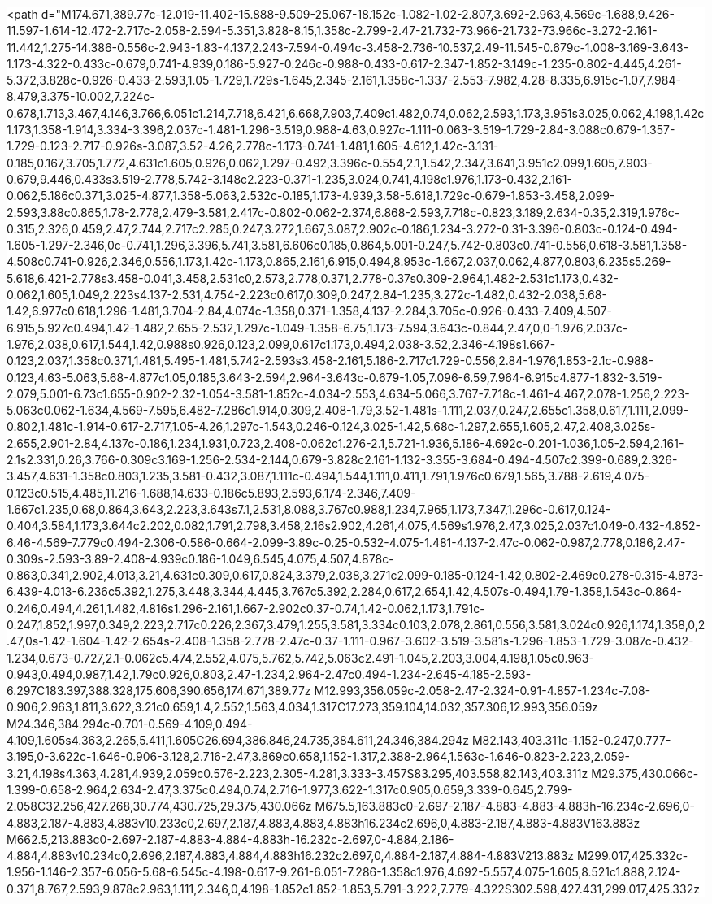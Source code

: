 
<path d="M174.671,389.77c-12.019-11.402-15.888-9.509-25.067-18.152c-1.082-1.02-2.807,3.692-2.963,4.569c-1.688,9.426-11.597-1.614-12.472-2.717c-2.058-2.594-5.351,3.828-8.15,1.358c-2.799-2.47-21.732-73.966-21.732-73.966c-3.272-2.161-11.442,1.275-14.386-0.556c-2.943-1.83-4.137,2.243-7.594-0.494c-3.458-2.736-10.537,2.49-11.545-0.679c-1.008-3.169-3.643-1.173-4.322-0.433c-0.679,0.741-4.939,0.186-5.927-0.246c-0.988-0.433-0.617-2.347-1.852-3.149c-1.235-0.802-4.445,4.261-5.372,3.828c-0.926-0.433-2.593,1.05-1.729,1.729s-1.645,2.345-2.161,1.358c-1.337-2.553-7.982,4.28-8.335,6.915c-1.07,7.984-8.479,3.375-10.002,7.224c-0.678,1.713,3.467,4.146,3.766,6.051c1.214,7.718,6.421,6.668,7.903,7.409c1.482,0.74,0.062,2.593,1.173,3.951s3.025,0.062,4.198,1.42c1.173,1.358-1.914,3.334-3.396,2.037c-1.481-1.296-3.519,0.988-4.63,0.927c-1.111-0.063-3.519-1.729-2.84-3.088c0.679-1.357-1.729-0.123-2.717-0.926s-3.087,3.52-4.26,2.778c-1.173-0.741-1.481,1.605-4.612,1.42c-3.131-0.185,0.167,3.705,1.772,4.631c1.605,0.926,0.062,1.297-0.492,3.396c-0.554,2.1,1.542,2.347,3.641,3.951c2.099,1.605,7.903-0.679,9.446,0.433s3.519-2.778,5.742-3.148c2.223-0.371-1.235,3.024,0.741,4.198c1.976,1.173-0.432,2.161-0.062,5.186c0.371,3.025-4.877,1.358-5.063,2.532c-0.185,1.173-4.939,3.58-5.618,1.729c-0.679-1.853-3.458,2.099-2.593,3.88c0.865,1.78-2.778,2.479-3.581,2.417c-0.802-0.062-2.374,6.868-2.593,7.718c-0.823,3.189,2.634-0.35,2.319,1.976c-0.315,2.326,0.459,2.47,2.744,2.717c2.285,0.247,3.272,1.667,3.087,2.902c-0.186,1.234-3.272-0.31-3.396-0.803c-0.124-0.494-1.605-1.297-2.346,0c-0.741,1.296,3.396,5.741,3.581,6.606c0.185,0.864,5.001-0.247,5.742-0.803c0.741-0.556,0.618-3.581,1.358-4.508c0.741-0.926,2.346,0.556,1.173,1.42c-1.173,0.865,2.161,6.915,0.494,8.953c-1.667,2.037,0.062,4.877,0.803,6.235s5.269-5.618,6.421-2.778s3.458-0.041,3.458,2.531c0,2.573,2.778,0.371,2.778-0.37s0.309-2.964,1.482-2.531c1.173,0.432-0.062,1.605,1.049,2.223s4.137-2.531,4.754-2.223c0.617,0.309,0.247,2.84-1.235,3.272c-1.482,0.432-2.038,5.68-1.42,6.977c0.618,1.296-1.481,3.704-2.84,4.074c-1.358,0.371-1.358,4.137-2.284,3.705c-0.926-0.433-7.409,4.507-6.915,5.927c0.494,1.42-1.482,2.655-2.532,1.297c-1.049-1.358-6.75,1.173-7.594,3.643c-0.844,2.47,0,0-1.976,2.037c-1.976,2.038,0.617,1.544,1.42,0.988s0.926,0.123,2.099,0.617c1.173,0.494,2.038-3.52,2.346-4.198s1.667-0.123,2.037,1.358c0.371,1.481,5.495-1.481,5.742-2.593s3.458-2.161,5.186-2.717c1.729-0.556,2.84-1.976,1.853-2.1c-0.988-0.123,4.63-5.063,5.68-4.877c1.05,0.185,3.643-2.594,2.964-3.643c-0.679-1.05,7.096-6.59,7.964-6.915c4.877-1.832-3.519-2.079,5.001-6.73c1.655-0.902-2.32-1.054-3.581-1.852c-4.034-2.553,4.634-5.066,3.767-7.718c-1.461-4.467,2.078-1.256,2.223-5.063c0.062-1.634,4.569-7.595,6.482-7.286c1.914,0.309,2.408-1.79,3.52-1.481s-1.111,2.037,0.247,2.655c1.358,0.617,1.111,2.099-0.802,1.481c-1.914-0.617-2.717,1.05-4.26,1.297c-1.543,0.246-0.124,3.025-1.42,5.68c-1.297,2.655,1.605,2.47,2.408,3.025s-2.655,2.901-2.84,4.137c-0.186,1.234,1.931,0.723,2.408-0.062c1.276-2.1,5.721-1.936,5.186-4.692c-0.201-1.036,1.05-2.594,2.161-2.1s2.331,0.26,3.766-0.309c3.169-1.256-2.534-2.144,0.679-3.828c2.161-1.132-3.355-3.684-0.494-4.507c2.399-0.689,2.326-3.457,4.631-1.358c0.803,1.235,3.581-0.432,3.087,1.111c-0.494,1.544,1.111,0.411,1.791,1.976c0.679,1.565,3.788-2.619,4.075-0.123c0.515,4.485,11.216-1.688,14.633-0.186c5.893,2.593,6.174-2.346,7.409-1.667c1.235,0.68,0.864,3.643,2.223,3.643s7.1,2.531,8.088,3.767c0.988,1.234,7.965,1.173,7.347,1.296c-0.617,0.124-0.404,3.584,1.173,3.644c2.202,0.082,1.791,2.798,3.458,2.16s2.902,4.261,4.075,4.569s1.976,2.47,3.025,2.037c1.049-0.432-4.852-6.46-4.569-7.779c0.494-2.306-0.586-0.664-2.099-3.89c-0.25-0.532-4.075-1.481-4.137-2.47c-0.062-0.987,2.778,0.186,2.47-0.309s-2.593-3.89-2.408-4.939c0.186-1.049,6.545,4.075,4.507,4.878c-0.863,0.341,2.902,4.013,3.21,4.631c0.309,0.617,0.824,3.379,2.038,3.271c2.099-0.185-0.124-1.42,0.802-2.469c0.278-0.315-4.873-6.439-4.013-6.236c5.392,1.275,3.448,3.344,4.445,3.767c5.392,2.284,0.617,2.654,1.42,4.507s-0.494,1.79-1.358,1.543c-0.864-0.246,0.494,4.261,1.482,4.816s1.296-2.161,1.667-2.902c0.37-0.74,1.42-0.062,1.173,1.791c-0.247,1.852,1.997,0.349,2.223,2.717c0.226,2.367,3.479,1.255,3.581,3.334c0.103,2.078,2.861,0.556,3.581,3.024c0.926,1.174,1.358,0,2.47,0s-1.42-1.604-1.42-2.654s-2.408-1.358-2.778-2.47c-0.37-1.111-0.967-3.602-3.519-3.581s-1.296-1.853-1.729-3.087c-0.432-1.234,0.673-0.727,2.1-0.062c5.474,2.552,4.075,5.762,5.742,5.063c2.491-1.045,2.203,3.004,4.198,1.05c0.963-0.943,0.494,0.987,1.42,1.79c0.926,0.803,2.47-1.234,2.964-2.47c0.494-1.234-2.645-4.185-2.593-6.297C183.397,388.328,175.606,390.656,174.671,389.77z M12.993,356.059c-2.058-2.47-2.324-0.91-4.857-1.234c-7.08-0.906,2.963,1.811,3.622,3.21c0.659,1.4,2.552,1.563,4.034,1.317C17.273,359.104,14.032,357.306,12.993,356.059z M24.346,384.294c-0.701-0.569-4.109,0.494-4.109,1.605s4.363,2.265,5.411,1.605C26.694,386.846,24.735,384.611,24.346,384.294z M82.143,403.311c-1.152-0.247,0.777-3.195,0-3.622c-1.646-0.906-3.128,2.716-2.47,3.869c0.658,1.152-1.317,2.388-2.964,1.563c-1.646-0.823-2.223,2.059-3.21,4.198s4.363,4.281,4.939,2.059c0.576-2.223,2.305-4.281,3.333-3.457S83.295,403.558,82.143,403.311z M29.375,430.066c-1.399-0.658-2.964,2.634-2.47,3.375c0.494,0.74,2.716-1.977,3.622-1.317c0.905,0.659,3.339-0.645,2.799-2.058C32.256,427.268,30.774,430.725,29.375,430.066z M675.5,163.883c0-2.697-2.187-4.883-4.883-4.883h-16.234c-2.696,0-4.883,2.187-4.883,4.883v10.233c0,2.697,2.187,4.883,4.883,4.883h16.234c2.696,0,4.883-2.187,4.883-4.883V163.883z M662.5,213.883c0-2.697-2.187-4.883-4.884-4.883h-16.232c-2.697,0-4.884,2.186-4.884,4.883v10.234c0,2.696,2.187,4.883,4.884,4.883h16.232c2.697,0,4.884-2.187,4.884-4.883V213.883z M299.017,425.332c-1.956-1.146-2.357-6.056-5.68-6.545c-4.198-0.617-9.261-6.051-7.286-1.358c1.976,4.692-5.557,4.075-1.605,8.521c1.888,2.124-0.371,8.767,2.593,9.878c2.963,1.111,2.346,0,4.198-1.852c1.852-1.853,5.791-3.222,7.779-4.322S302.598,427.431,299.017,425.332z